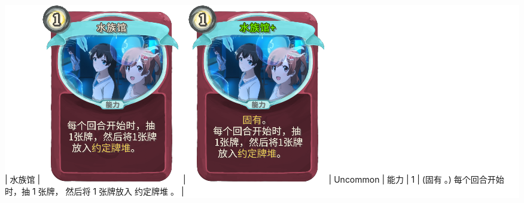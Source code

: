 | 水族馆 | ![](small-card-images/水族馆.png) | ![](small-card-images/水族馆Plus.png) | Uncommon | 能力 | 1 | (固有 。)  每个回合开始时，抽 1 张牌， 然后将 1 张牌放入 约定牌堆 。 |